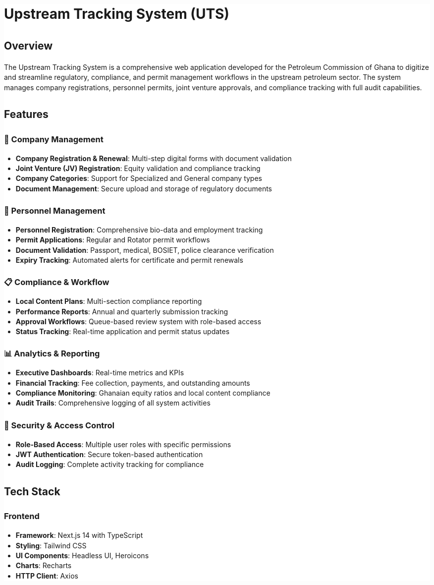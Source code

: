 # Upstream Tracking System (UTS)

## Overview

The Upstream Tracking System is a comprehensive web application developed for the Petroleum Commission of Ghana to digitize and streamline regulatory, compliance, and permit management workflows in the upstream petroleum sector. The system manages company registrations, personnel permits, joint venture approvals, and compliance tracking with full audit capabilities.

## Features

### 🏢 Company Management
- **Company Registration & Renewal**: Multi-step digital forms with document validation
- **Joint Venture (JV) Registration**: Equity validation and compliance tracking
- **Company Categories**: Support for Specialized and General company types
- **Document Management**: Secure upload and storage of regulatory documents

### 👥 Personnel Management
- **Personnel Registration**: Comprehensive bio-data and employment tracking
- **Permit Applications**: Regular and Rotator permit workflows
- **Document Validation**: Passport, medical, BOSIET, police clearance verification
- **Expiry Tracking**: Automated alerts for certificate and permit renewals

### 📋 Compliance & Workflow
- **Local Content Plans**: Multi-section compliance reporting
- **Performance Reports**: Annual and quarterly submission tracking
- **Approval Workflows**: Queue-based review system with role-based access
- **Status Tracking**: Real-time application and permit status updates

### 📊 Analytics & Reporting
- **Executive Dashboards**: Real-time metrics and KPIs
- **Financial Tracking**: Fee collection, payments, and outstanding amounts
- **Compliance Monitoring**: Ghanaian equity ratios and local content compliance
- **Audit Trails**: Comprehensive logging of all system activities

### 🔐 Security & Access Control
- **Role-Based Access**: Multiple user roles with specific permissions
- **JWT Authentication**: Secure token-based authentication
- **Audit Logging**: Complete activity tracking for compliance

## Tech Stack

### Frontend
- **Framework**: Next.js 14 with TypeScript
- **Styling**: Tailwind CSS
- **UI Components**: Headless UI, Heroicons
- **Charts**: Recharts
- **HTTP Client**: Axios
